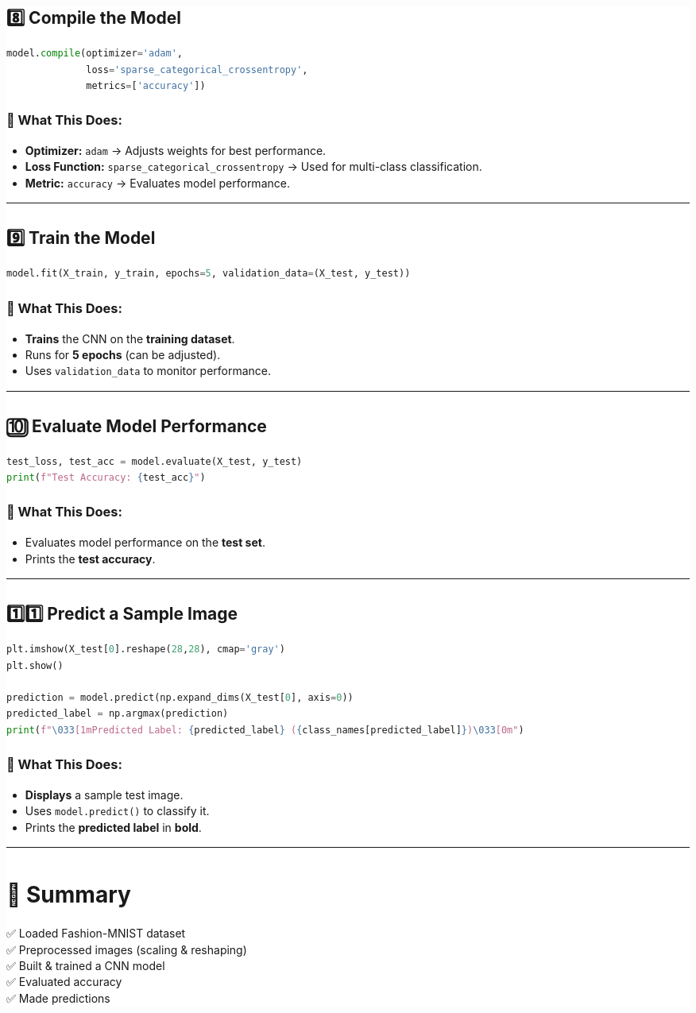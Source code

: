 
## **8️⃣ Compile the Model**
```python
model.compile(optimizer='adam',
              loss='sparse_categorical_crossentropy',
              metrics=['accuracy'])
```
### **🔹 What This Does:**
- **Optimizer:** `adam` → Adjusts weights for best performance.
- **Loss Function:** `sparse_categorical_crossentropy` → Used for multi-class classification.
- **Metric:** `accuracy` → Evaluates model performance.

---

## **9️⃣ Train the Model**
```python
model.fit(X_train, y_train, epochs=5, validation_data=(X_test, y_test))
```
### **🔹 What This Does:**
- **Trains** the CNN on the **training dataset**.
- Runs for **5 epochs** (can be adjusted).
- Uses `validation_data` to monitor performance.

---

## **🔟 Evaluate Model Performance**
```python
test_loss, test_acc = model.evaluate(X_test, y_test)
print(f"Test Accuracy: {test_acc}")
```
### **🔹 What This Does:**
- Evaluates model performance on the **test set**.
- Prints the **test accuracy**.

---

## **1️⃣1️⃣ Predict a Sample Image**
```python
plt.imshow(X_test[0].reshape(28,28), cmap='gray')
plt.show()

prediction = model.predict(np.expand_dims(X_test[0], axis=0))
predicted_label = np.argmax(prediction)
print(f"\033[1mPredicted Label: {predicted_label} ({class_names[predicted_label]})\033[0m")
```
### **🔹 What This Does:**
- **Displays** a sample test image.
- Uses `model.predict()` to classify it.
- Prints the **predicted label** in **bold**.

---

# **🎯 Summary**
✅ Loaded Fashion-MNIST dataset  
✅ Preprocessed images (scaling & reshaping)  
✅ Built & trained a CNN model  
✅ Evaluated accuracy  
✅ Made predictions  
